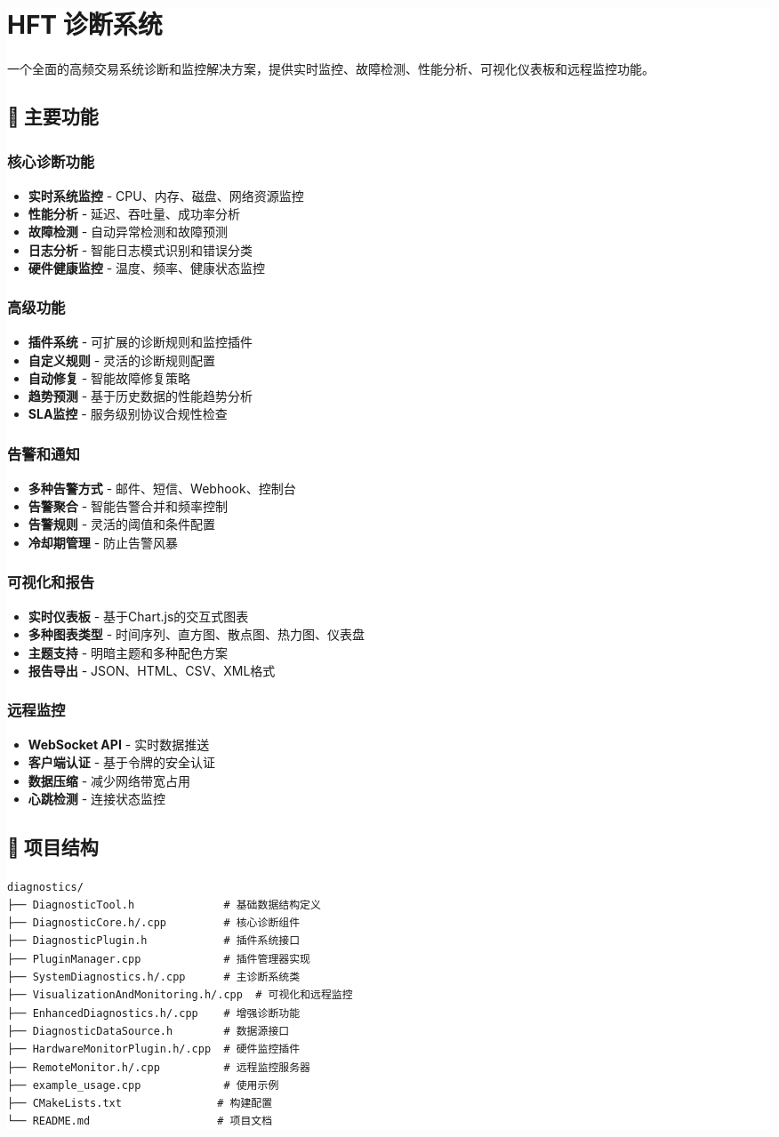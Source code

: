 # HFT 诊断系统

一个全面的高频交易系统诊断和监控解决方案，提供实时监控、故障检测、性能分析、可视化仪表板和远程监控功能。

## 🚀 主要功能

### 核心诊断功能
- **实时系统监控** - CPU、内存、磁盘、网络资源监控
- **性能分析** - 延迟、吞吐量、成功率分析
- **故障检测** - 自动异常检测和故障预测
- **日志分析** - 智能日志模式识别和错误分类
- **硬件健康监控** - 温度、频率、健康状态监控

### 高级功能
- **插件系统** - 可扩展的诊断规则和监控插件
- **自定义规则** - 灵活的诊断规则配置
- **自动修复** - 智能故障修复策略
- **趋势预测** - 基于历史数据的性能趋势分析
- **SLA监控** - 服务级别协议合规性检查

### 告警和通知
- **多种告警方式** - 邮件、短信、Webhook、控制台
- **告警聚合** - 智能告警合并和频率控制
- **告警规则** - 灵活的阈值和条件配置
- **冷却期管理** - 防止告警风暴

### 可视化和报告
- **实时仪表板** - 基于Chart.js的交互式图表
- **多种图表类型** - 时间序列、直方图、散点图、热力图、仪表盘
- **主题支持** - 明暗主题和多种配色方案
- **报告导出** - JSON、HTML、CSV、XML格式

### 远程监控
- **WebSocket API** - 实时数据推送
- **客户端认证** - 基于令牌的安全认证
- **数据压缩** - 减少网络带宽占用
- **心跳检测** - 连接状态监控

## 📁 项目结构

```
diagnostics/
├── DiagnosticTool.h              # 基础数据结构定义
├── DiagnosticCore.h/.cpp         # 核心诊断组件
├── DiagnosticPlugin.h            # 插件系统接口
├── PluginManager.cpp             # 插件管理器实现
├── SystemDiagnostics.h/.cpp      # 主诊断系统类
├── VisualizationAndMonitoring.h/.cpp  # 可视化和远程监控
├── EnhancedDiagnostics.h/.cpp    # 增强诊断功能
├── DiagnosticDataSource.h        # 数据源接口
├── HardwareMonitorPlugin.h/.cpp  # 硬件监控插件
├── RemoteMonitor.h/.cpp          # 远程监控服务器
├── example_usage.cpp             # 使用示例
├── CMakeLists.txt               # 构建配置
└── README.md                    # 项目文档
```
